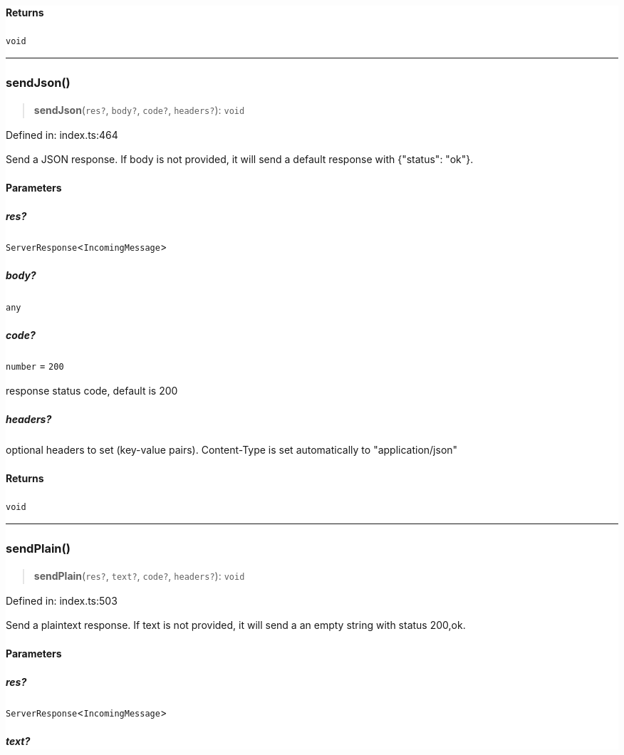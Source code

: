 #### Returns

`void`

***

### sendJson()

> **sendJson**(`res?`, `body?`, `code?`, `headers?`): `void`

Defined in: index.ts:464

Send a JSON response. If body is not provided, it will send a default response with {"status": "ok"}.

#### Parameters

##### res?

`ServerResponse`\<`IncomingMessage`\>

##### body?

`any`

##### code?

`number` = `200`

response status code, default is 200

##### headers?

optional headers to set (key-value pairs). Content-Type is set automatically to "application/json"

#### Returns

`void`

***

### sendPlain()

> **sendPlain**(`res?`, `text?`, `code?`, `headers?`): `void`

Defined in: index.ts:503

Send a plaintext response. If text is not provided, it will send a an empty string with status 200,ok.

#### Parameters

##### res?

`ServerResponse`\<`IncomingMessage`\>

##### text?
